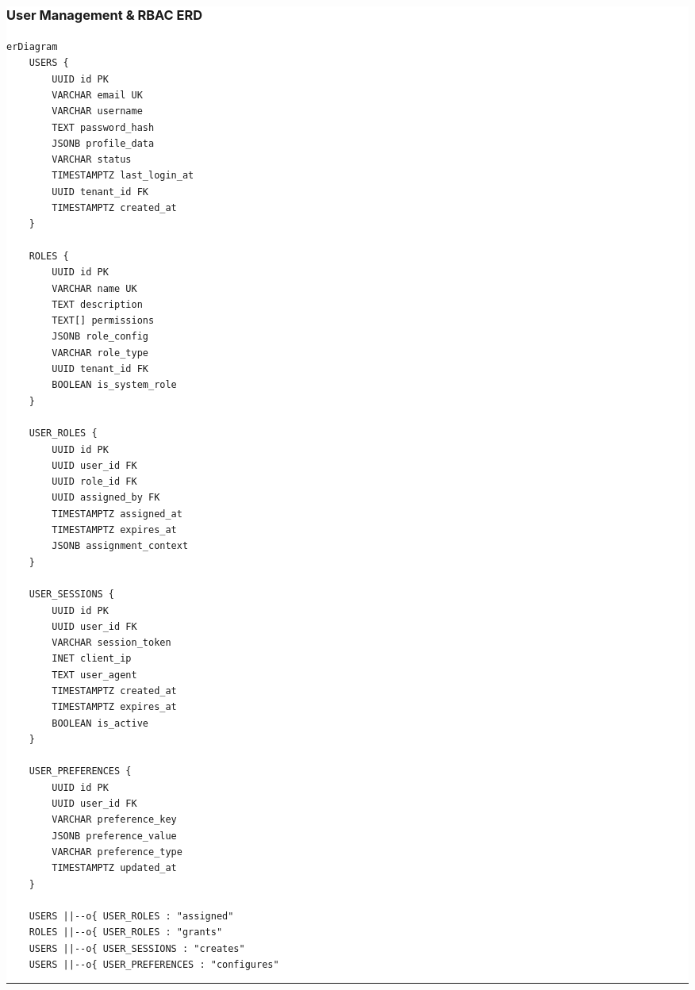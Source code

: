 ### User Management & RBAC ERD
```mermaid
erDiagram
    USERS {
        UUID id PK
        VARCHAR email UK
        VARCHAR username
        TEXT password_hash
        JSONB profile_data
        VARCHAR status
        TIMESTAMPTZ last_login_at
        UUID tenant_id FK
        TIMESTAMPTZ created_at
    }
    
    ROLES {
        UUID id PK
        VARCHAR name UK
        TEXT description
        TEXT[] permissions
        JSONB role_config
        VARCHAR role_type
        UUID tenant_id FK
        BOOLEAN is_system_role
    }
    
    USER_ROLES {
        UUID id PK
        UUID user_id FK
        UUID role_id FK
        UUID assigned_by FK
        TIMESTAMPTZ assigned_at
        TIMESTAMPTZ expires_at
        JSONB assignment_context
    }
    
    USER_SESSIONS {
        UUID id PK
        UUID user_id FK
        VARCHAR session_token
        INET client_ip
        TEXT user_agent
        TIMESTAMPTZ created_at
        TIMESTAMPTZ expires_at
        BOOLEAN is_active
    }
    
    USER_PREFERENCES {
        UUID id PK
        UUID user_id FK
        VARCHAR preference_key
        JSONB preference_value
        VARCHAR preference_type
        TIMESTAMPTZ updated_at
    }

    USERS ||--o{ USER_ROLES : "assigned"
    ROLES ||--o{ USER_ROLES : "grants"
    USERS ||--o{ USER_SESSIONS : "creates"
    USERS ||--o{ USER_PREFERENCES : "configures"
```

---